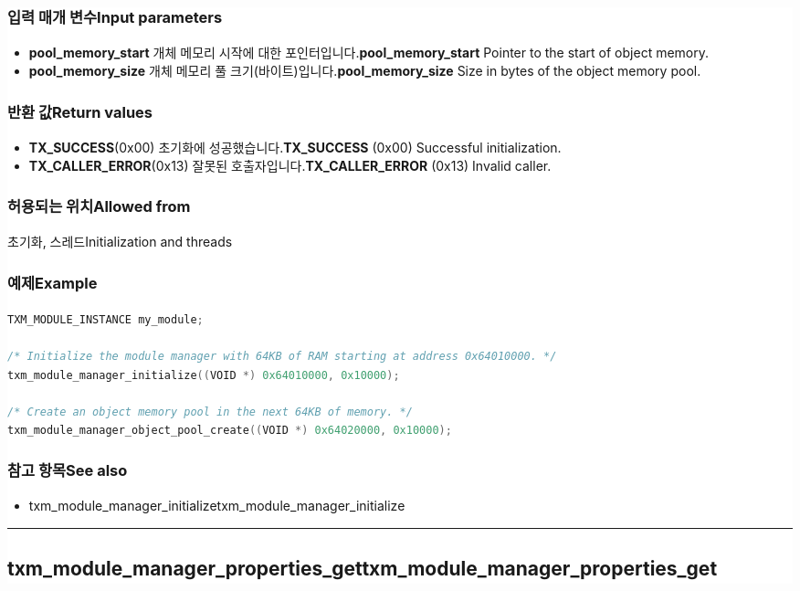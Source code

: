 ### <a name="input-parameters"></a><span data-ttu-id="fe11a-293">입력 매개 변수</span><span class="sxs-lookup"><span data-stu-id="fe11a-293">Input parameters</span></span>

- <span data-ttu-id="fe11a-294">**pool_memory_start** 개체 메모리 시작에 대한 포인터입니다.</span><span class="sxs-lookup"><span data-stu-id="fe11a-294">**pool_memory_start** Pointer to the start of object memory.</span></span>
- <span data-ttu-id="fe11a-295">**pool_memory_size** 개체 메모리 풀 크기(바이트)입니다.</span><span class="sxs-lookup"><span data-stu-id="fe11a-295">**pool_memory_size** Size in bytes of the object memory pool.</span></span>

### <a name="return-values"></a><span data-ttu-id="fe11a-296">반환 값</span><span class="sxs-lookup"><span data-stu-id="fe11a-296">Return values</span></span>

- <span data-ttu-id="fe11a-297">**TX_SUCCESS**(0x00) 초기화에 성공했습니다.</span><span class="sxs-lookup"><span data-stu-id="fe11a-297">**TX_SUCCESS** (0x00) Successful initialization.</span></span>
- <span data-ttu-id="fe11a-298">**TX_CALLER_ERROR**(0x13) 잘못된 호출자입니다.</span><span class="sxs-lookup"><span data-stu-id="fe11a-298">**TX_CALLER_ERROR** (0x13) Invalid caller.</span></span>

### <a name="allowed-from"></a><span data-ttu-id="fe11a-299">허용되는 위치</span><span class="sxs-lookup"><span data-stu-id="fe11a-299">Allowed from</span></span>

<span data-ttu-id="fe11a-300">초기화, 스레드</span><span class="sxs-lookup"><span data-stu-id="fe11a-300">Initialization and threads</span></span>

### <a name="example"></a><span data-ttu-id="fe11a-301">예제</span><span class="sxs-lookup"><span data-stu-id="fe11a-301">Example</span></span>

```c
TXM_MODULE_INSTANCE my_module;

/* Initialize the module manager with 64KB of RAM starting at address 0x64010000. */
txm_module_manager_initialize((VOID *) 0x64010000, 0x10000);

/* Create an object memory pool in the next 64KB of memory. */
txm_module_manager_object_pool_create((VOID *) 0x64020000, 0x10000);
```

### <a name="see-also"></a><span data-ttu-id="fe11a-302">참고 항목</span><span class="sxs-lookup"><span data-stu-id="fe11a-302">See also</span></span>

- <span data-ttu-id="fe11a-303">txm_module_manager_initialize</span><span class="sxs-lookup"><span data-stu-id="fe11a-303">txm_module_manager_initialize</span></span>

---

## <a name="txm_module_manager_properties_get"></a><span data-ttu-id="fe11a-304">txm_module_manager_properties_get</span><span class="sxs-lookup"><span data-stu-id="fe11a-304">txm_module_manager_properties_get</span></span>
